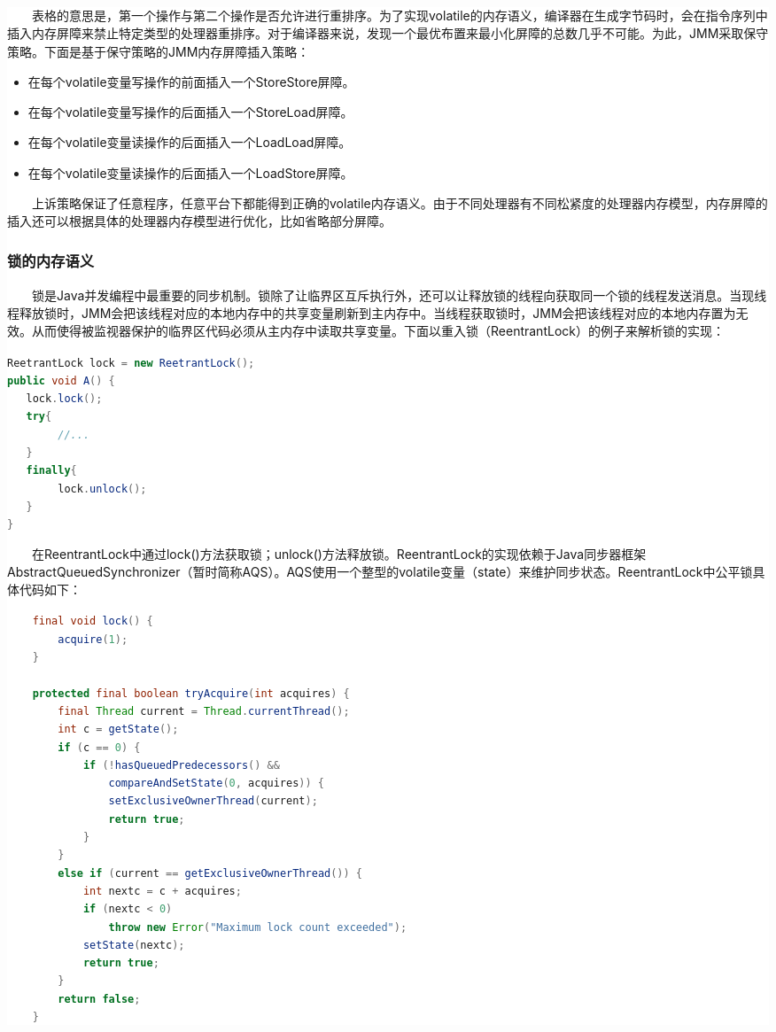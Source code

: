 &#8194;&#8194;&#8194;&#8194;表格的意思是，第一个操作与第二个操作是否允许进行重排序。为了实现volatile的内存语义，编译器在生成字节码时，会在指令序列中插入内存屏障来禁止特定类型的处理器重排序。对于编译器来说，发现一个最优布置来最小化屏障的总数几乎不可能。为此，JMM采取保守策略。下面是基于保守策略的JMM内存屏障插入策略：

- 在每个volatile变量写操作的前面插入一个StoreStore屏障。

- 在每个volatile变量写操作的后面插入一个StoreLoad屏障。

- 在每个volatile变量读操作的后面插入一个LoadLoad屏障。

- 在每个volatile变量读操作的后面插入一个LoadStore屏障。

&#8194;&#8194;&#8194;&#8194;上诉策略保证了任意程序，任意平台下都能得到正确的volatile内存语义。由于不同处理器有不同松紧度的处理器内存模型，内存屏障的插入还可以根据具体的处理器内存模型进行优化，比如省略部分屏障。

### 锁的内存语义

&#8194;&#8194;&#8194;&#8194;锁是Java并发编程中最重要的同步机制。锁除了让临界区互斥执行外，还可以让释放锁的线程向获取同一个锁的线程发送消息。当现线程释放锁时，JMM会把该线程对应的本地内存中的共享变量刷新到主内存中。当线程获取锁时，JMM会把该线程对应的本地内存置为无效。从而使得被监视器保护的临界区代码必须从主内存中读取共享变量。下面以重入锁（ReentrantLock）的例子来解析锁的实现：

``` Java
ReetrantLock lock = new ReetrantLock();
public void A() {
   lock.lock();
   try{
        //...
   }
   finally{
        lock.unlock();
   }
}
```

&#8194;&#8194;&#8194;&#8194;在ReentrantLock中通过lock()方法获取锁；unlock()方法释放锁。ReentrantLock的实现依赖于Java同步器框架AbstractQueuedSynchronizer（暂时简称AQS）。AQS使用一个整型的volatile变量（state）来维护同步状态。ReentrantLock中公平锁具体代码如下：

``` Java
    final void lock() {
        acquire(1);
    }

    protected final boolean tryAcquire(int acquires) {
        final Thread current = Thread.currentThread();
        int c = getState();
        if (c == 0) {
            if (!hasQueuedPredecessors() &&
                compareAndSetState(0, acquires)) {
                setExclusiveOwnerThread(current);
                return true;
            }
        }
        else if (current == getExclusiveOwnerThread()) {
            int nextc = c + acquires;
            if (nextc < 0)
                throw new Error("Maximum lock count exceeded");
            setState(nextc);
            return true;
        }
        return false;
    }
```

